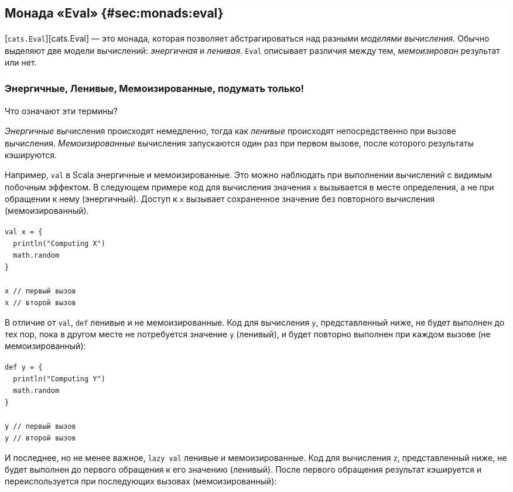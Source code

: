 ## Монада «Eval» {#sec:monads:eval}

[`cats.Eval`][cats.Eval] — это монада, которая позволяет
абстрагироваться над разными *моделями вычисления*.
Обычно выделяют две модели вычислений: *энергичная* и *ленивая*.
`Eval` описывает различия между тем,
*мемоизирован* результат или нет.

### Энергичные, Ленивые, Мемоизированные, подумать только!

Что означают эти термины?

*Энергичные* вычисления происходят немедленно,
тогда как *ленивые* происходят непосредственно при вызове вычисления.
*Мемоизированные* вычисления запускаются один раз при первом вызове,
после которого результаты кэшируются.

Например, `val` в Scala энергичные и мемоизированные.
Это можно наблюдать при выполнении вычислений с видимым побочным эффектом.
В следующем примере
код для вычисления значения `x`
вызывается в месте определения,
а не при обращении к нему (энергичный).
Доступ к `x` вызывает сохраненное значение
без повторного вычисления (мемоизированный).

```tut:book
val x = {
  println("Computing X")
  math.random
}

x // первый вызов
x // второй вызов
```

В отличие от `val`, `def` ленивые и не мемоизированные.
Код для вычисления `y`, представленный ниже,
не будет выполнен до тех пор, пока в другом месте не потребуется значение `y` (ленивый),
и будет повторно выполнен при каждом вызове (не мемоизированный):

```tut:book
def y = {
  println("Computing Y")
  math.random
}

y // первый вызов
y // второй вызов
```

И последнее, но не менее важное,
`lazy val` ленивые и мемоизированные.
Код для вычисления `z`, представленный ниже,
не будет выполнен до первого обращения к его значению (ленивый).
После первого обращения результат кэшируется
и переиспользуется при последующих вызовах (мемоизированный):
